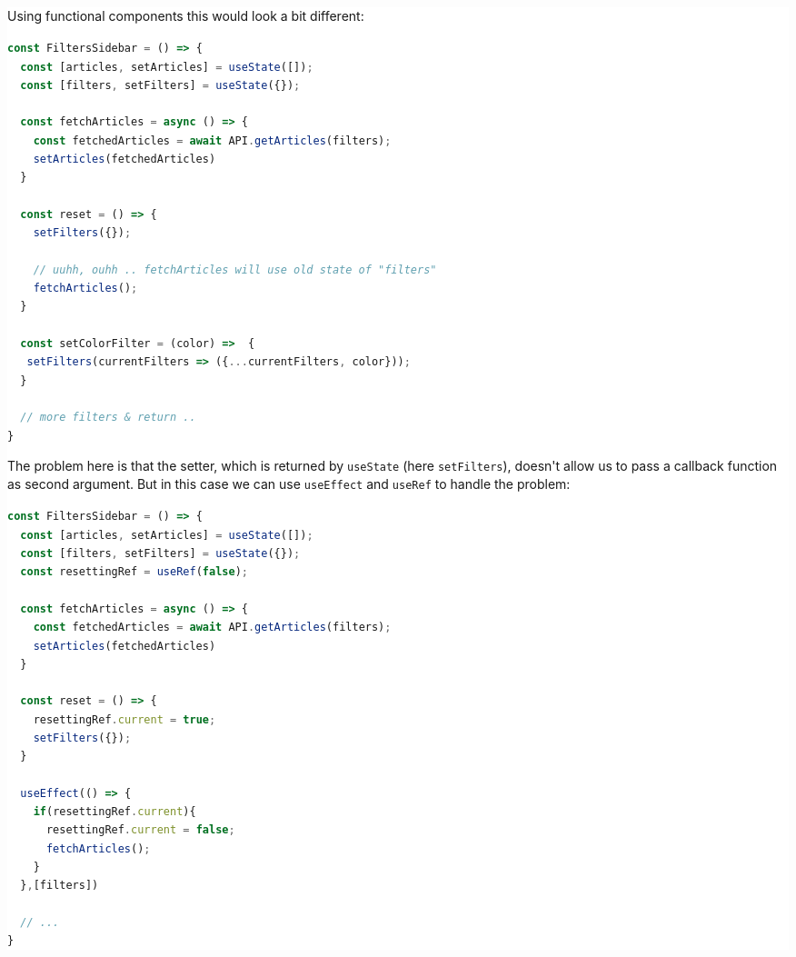 Using functional components this would look a bit different:

```jsx
const FiltersSidebar = () => {
  const [articles, setArticles] = useState([]);
  const [filters, setFilters] = useState({});

  const fetchArticles = async () => {
    const fetchedArticles = await API.getArticles(filters);
    setArticles(fetchedArticles)
  }

  const reset = () => {
    setFilters({});

    // uuhh, ouhh .. fetchArticles will use old state of "filters"
    fetchArticles();
  }

  const setColorFilter = (color) =>  {
   setFilters(currentFilters => ({...currentFilters, color}));
  }

  // more filters & return ..
}
```

The problem here is that the setter, which is returned by `useState` (here `setFilters`), doesn't allow us to pass a callback function as second argument. But in this case we can use `useEffect` and `useRef` to handle the problem:

```jsx
const FiltersSidebar = () => {
  const [articles, setArticles] = useState([]);
  const [filters, setFilters] = useState({});
  const resettingRef = useRef(false);

  const fetchArticles = async () => {
    const fetchedArticles = await API.getArticles(filters);
    setArticles(fetchedArticles)
  }

  const reset = () => {
    resettingRef.current = true;
    setFilters({});
  }

  useEffect(() => {
    if(resettingRef.current){
      resettingRef.current = false;
      fetchArticles();
    }
  },[filters])

  // ...
}
```
